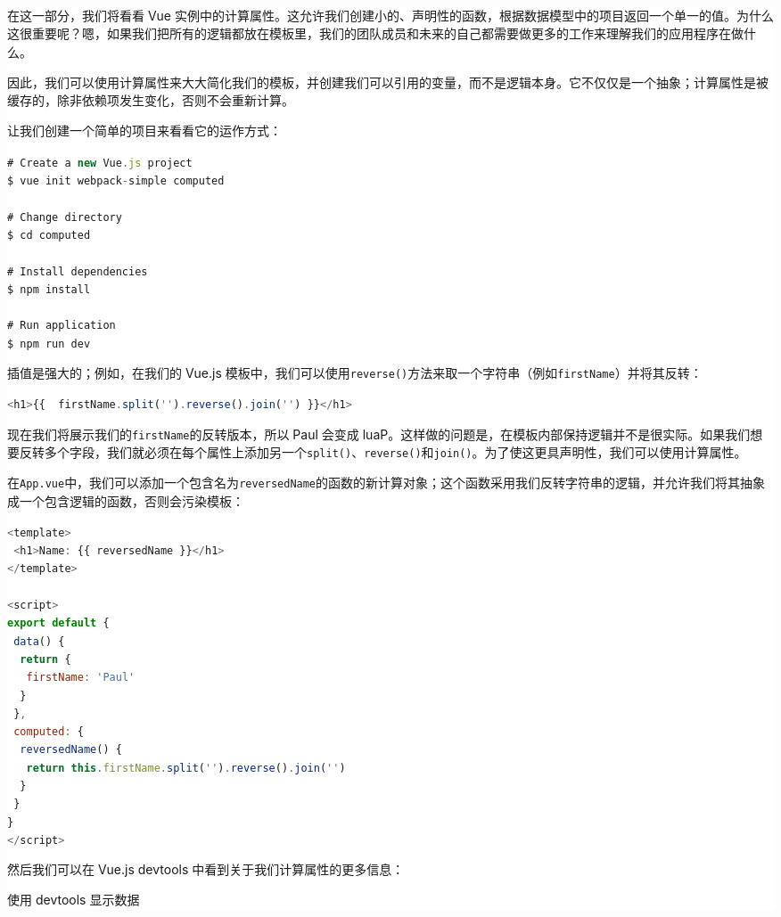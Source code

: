 在这一部分，我们将看看 Vue 实例中的计算属性。这允许我们创建小的、声明性的函数，根据数据模型中的项目返回一个单一的值。为什么这很重要呢？嗯，如果我们把所有的逻辑都放在模板里，我们的团队成员和未来的自己都需要做更多的工作来理解我们的应用程序在做什么。

因此，我们可以使用计算属性来大大简化我们的模板，并创建我们可以引用的变量，而不是逻辑本身。它不仅仅是一个抽象；计算属性是被缓存的，除非依赖项发生变化，否则不会重新计算。

让我们创建一个简单的项目来看看它的运作方式：

```js
# Create a new Vue.js project
$ vue init webpack-simple computed 

# Change directory
$ cd computed

# Install dependencies
$ npm install

# Run application
$ npm run dev
```

插值是强大的；例如，在我们的 Vue.js 模板中，我们可以使用`reverse()`方法来取一个字符串（例如`firstName`）并将其反转：

```js
<h1>{{  firstName.split('').reverse().join('') }}</h1>
```

现在我们将展示我们的`firstName`的反转版本，所以 Paul 会变成 luaP。这样做的问题是，在模板内部保持逻辑并不是很实际。如果我们想要反转多个字段，我们就必须在每个属性上添加另一个`split()`、`reverse()`和`join()`。为了使这更具声明性，我们可以使用计算属性。

在`App.vue`中，我们可以添加一个包含名为`reversedName`的函数的新计算对象；这个函数采用我们反转字符串的逻辑，并允许我们将其抽象成一个包含逻辑的函数，否则会污染模板：

```js
<template>
 <h1>Name: {{ reversedName }}</h1>
</template>

<script>
export default {
 data() {
  return {
   firstName: 'Paul'
  }
 },
 computed: {
  reversedName() {
   return this.firstName.split('').reverse().join('')
  }
 }
}
</script>
```

然后我们可以在 Vue.js devtools 中看到关于我们计算属性的更多信息：

使用 devtools 显示数据
